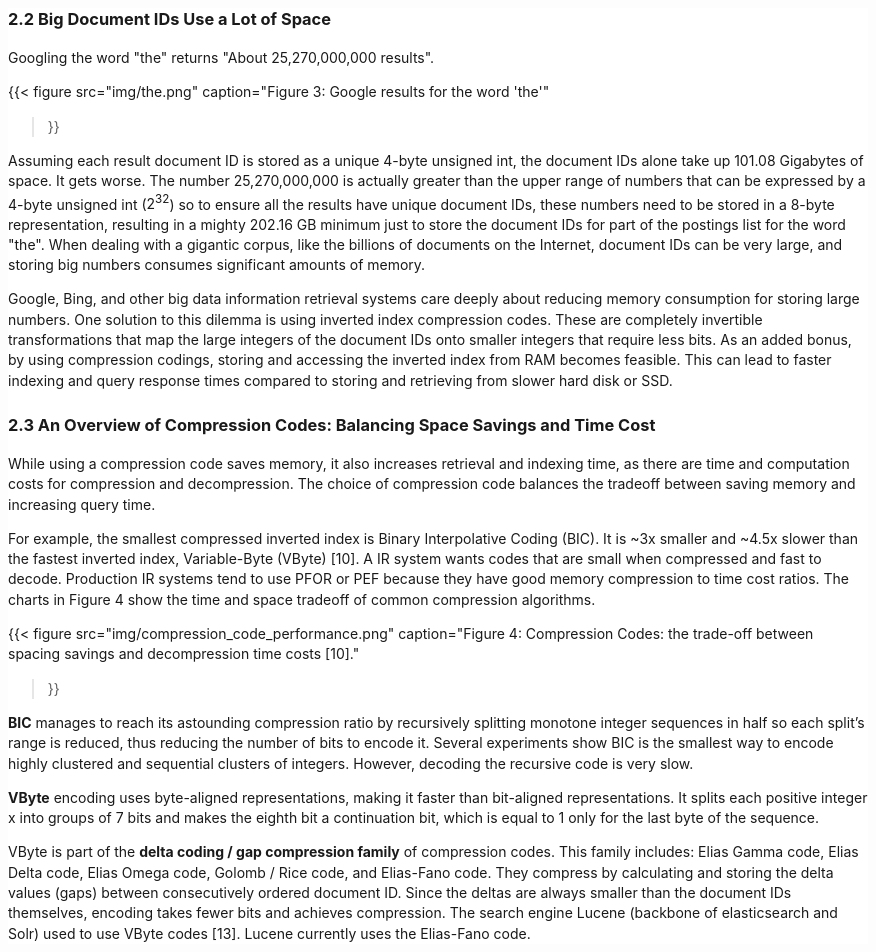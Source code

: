 ### 2.2 Big Document IDs Use a Lot of Space

Googling the word "the" returns "About 25,270,000,000 results".

{{< figure 
src="img/the.png"
caption="Figure 3: Google results for the word 'the'"
>}}

Assuming each result document ID is stored as a unique 4-byte unsigned int, the document IDs alone take up 101.08 Gigabytes of space. It gets worse. The number 25,270,000,000 is actually greater than the upper range of numbers that can be expressed by a 4-byte unsigned int ($2^{32}$) so to ensure all the results have unique document IDs, these numbers need to be stored in a 8-byte representation, resulting in a mighty 202.16 GB minimum just to store the document IDs for part of the postings list for the word "the". When dealing with a gigantic corpus, like the billions of documents on the Internet, document IDs can be very large, and storing big numbers consumes significant amounts of memory. 

Google, Bing, and other big data information retrieval systems care deeply about reducing memory consumption for storing large numbers. One solution to this dilemma is using inverted index compression codes. These are completely invertible transformations that map the large integers of the document IDs onto smaller integers that require less bits. As an added bonus, by using compression codings, storing and accessing the inverted index from RAM becomes feasible. This can lead to faster indexing and query response times compared to storing and retrieving from slower hard disk or SSD.

### 2.3 An Overview of Compression Codes: Balancing Space Savings and Time Cost

While using a compression code saves memory, it also increases retrieval and indexing time, as there are time and computation costs for compression and decompression. The choice of compression code balances the tradeoff between saving memory and increasing query time. 

For example, the smallest compressed inverted index is Binary Interpolative Coding (BIC). It is ~3x smaller and ~4.5x slower than the fastest inverted index, Variable-Byte (VByte) [10]. A IR system wants codes that are small when compressed and fast to decode. Production IR systems tend to use PFOR or PEF because they have good memory compression to time cost ratios. The charts in Figure 4 show the time and space tradeoff of common compression algorithms.

{{< figure 
src="img/compression_code_performance.png"
caption="Figure 4: Compression Codes: the trade-off between spacing savings and decompression time costs [10]."
>}}

**BIC** manages to reach its astounding compression ratio by recursively splitting monotone integer sequences in half so each split’s range is reduced, thus reducing the number of bits to encode it. Several experiments show BIC is the smallest way to encode highly clustered and sequential clusters of integers. However, decoding the recursive code is very slow.

**VByte** encoding uses byte-aligned representations, making it faster than bit-aligned representations. It splits each positive integer x into groups of 7 bits and makes the eighth bit a continuation bit, which is equal to 1 only for the last byte of the sequence.

VByte is part of the **delta coding / gap compression family** of compression codes. This family includes: Elias Gamma code, Elias Delta code, Elias Omega code, Golomb / Rice code, and Elias-Fano code. They compress by calculating and storing the delta values (gaps) between consecutively ordered document ID. Since the deltas are always smaller than the document IDs themselves, encoding takes fewer bits and achieves compression. The search engine Lucene (backbone of elasticsearch and Solr) used to use VByte codes [13]. Lucene currently uses the Elias-Fano code.
